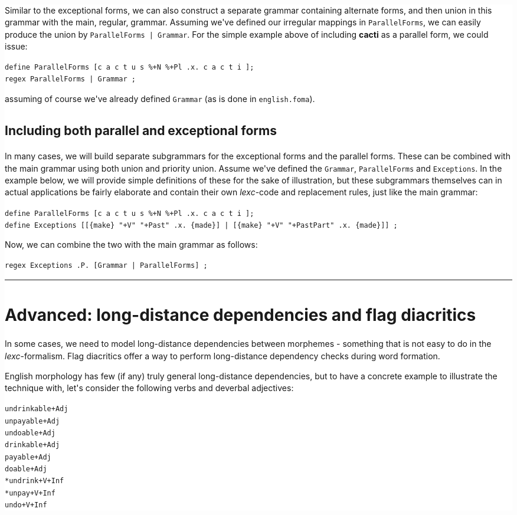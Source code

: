 Similar to the exceptional forms, we can also construct a separate grammar containing alternate forms, and then union in this grammar with the main, regular, grammar.  Assuming we've defined our irregular mappings in ```ParallelForms```, we can easily produce the union by `ParallelForms | Grammar`.  For the simple example above of including **cacti** as a parallel form, we could issue:

```
define ParallelForms [c a c t u s %+N %+Pl .x. c a c t i ];
regex ParallelForms | Grammar ;
```

assuming of course we've already defined `Grammar` (as is done in `english.foma`).


## Including both parallel and exceptional forms ##

In many cases, we will build separate subgrammars for the exceptional forms and the parallel forms.  These can be combined with the main grammar using both union and priority union.  Assume we've defined the `Grammar`, `ParallelForms` and `Exceptions`.  In the example below, we will provide simple definitions of these for the sake of illustration, but these subgrammars themselves can in actual applications be fairly elaborate and contain their own _lexc_-code and replacement rules, just like the main grammar:

```
define ParallelForms [c a c t u s %+N %+Pl .x. c a c t i ];
define Exceptions [[{make} "+V" "+Past" .x. {made}] | [{make} "+V" "+PastPart" .x. {made}]] ;
```

Now, we can combine the two with the main grammar as follows:

```
regex Exceptions .P. [Grammar | ParallelForms] ;
```


---


# Advanced: long-distance dependencies and flag diacritics #

In some cases, we need to model long-distance dependencies between morphemes - something that is not easy to do in the _lexc_-formalism.  Flag diacritics offer a way to perform long-distance dependency checks during word formation.

English morphology has few (if any) truly general long-distance dependencies, but to have a concrete example to illustrate the technique with, let's consider the following verbs and deverbal adjectives:

```
undrinkable+Adj
unpayable+Adj
undoable+Adj
drinkable+Adj
payable+Adj
doable+Adj
*undrink+V+Inf
*unpay+V+Inf
undo+V+Inf
```
